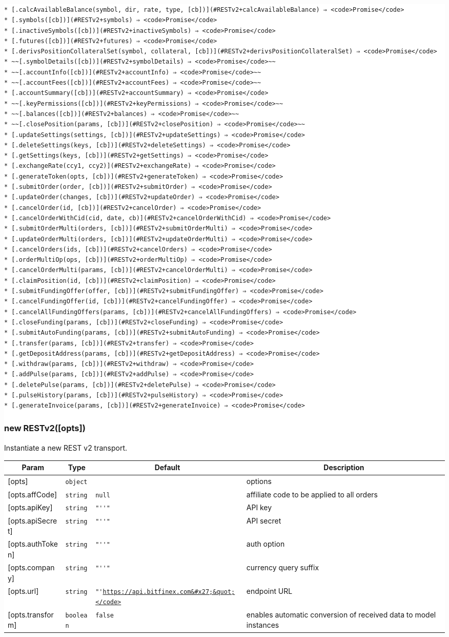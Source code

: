     * [.calcAvailableBalance(symbol, dir, rate, type, [cb])](#RESTv2+calcAvailableBalance) ⇒ <code>Promise</code>
    * [.symbols([cb])](#RESTv2+symbols) ⇒ <code>Promise</code>
    * [.inactiveSymbols([cb])](#RESTv2+inactiveSymbols) ⇒ <code>Promise</code>
    * [.futures([cb])](#RESTv2+futures) ⇒ <code>Promise</code>
    * [.derivsPositionCollateralSet(symbol, collateral, [cb])](#RESTv2+derivsPositionCollateralSet) ⇒ <code>Promise</code>
    * ~~[.symbolDetails([cb])](#RESTv2+symbolDetails) ⇒ <code>Promise</code>~~
    * ~~[.accountInfo([cb])](#RESTv2+accountInfo) ⇒ <code>Promise</code>~~
    * ~~[.accountFees([cb])](#RESTv2+accountFees) ⇒ <code>Promise</code>~~
    * [.accountSummary([cb])](#RESTv2+accountSummary) ⇒ <code>Promise</code>
    * ~~[.keyPermissions([cb])](#RESTv2+keyPermissions) ⇒ <code>Promise</code>~~
    * ~~[.balances([cb])](#RESTv2+balances) ⇒ <code>Promise</code>~~
    * ~~[.closePosition(params, [cb])](#RESTv2+closePosition) ⇒ <code>Promise</code>~~
    * [.updateSettings(settings, [cb])](#RESTv2+updateSettings) ⇒ <code>Promise</code>
    * [.deleteSettings(keys, [cb])](#RESTv2+deleteSettings) ⇒ <code>Promise</code>
    * [.getSettings(keys, [cb])](#RESTv2+getSettings) ⇒ <code>Promise</code>
    * [.exchangeRate(ccy1, ccy2)](#RESTv2+exchangeRate) ⇒ <code>Promise</code>
    * [.generateToken(opts, [cb])](#RESTv2+generateToken) ⇒ <code>Promise</code>
    * [.submitOrder(order, [cb])](#RESTv2+submitOrder) ⇒ <code>Promise</code>
    * [.updateOrder(changes, [cb])](#RESTv2+updateOrder) ⇒ <code>Promise</code>
    * [.cancelOrder(id, [cb])](#RESTv2+cancelOrder) ⇒ <code>Promise</code>
    * [.cancelOrderWithCid(cid, date, cb)](#RESTv2+cancelOrderWithCid) ⇒ <code>Promise</code>
    * [.submitOrderMulti(orders, [cb])](#RESTv2+submitOrderMulti) ⇒ <code>Promise</code>
    * [.updateOrderMulti(orders, [cb])](#RESTv2+updateOrderMulti) ⇒ <code>Promise</code>
    * [.cancelOrders(ids, [cb])](#RESTv2+cancelOrders) ⇒ <code>Promise</code>
    * [.orderMultiOp(ops, [cb])](#RESTv2+orderMultiOp) ⇒ <code>Promise</code>
    * [.cancelOrderMulti(params, [cb])](#RESTv2+cancelOrderMulti) ⇒ <code>Promise</code>
    * [.claimPosition(id, [cb])](#RESTv2+claimPosition) ⇒ <code>Promise</code>
    * [.submitFundingOffer(offer, [cb])](#RESTv2+submitFundingOffer) ⇒ <code>Promise</code>
    * [.cancelFundingOffer(id, [cb])](#RESTv2+cancelFundingOffer) ⇒ <code>Promise</code>
    * [.cancelAllFundingOffers(params, [cb])](#RESTv2+cancelAllFundingOffers) ⇒ <code>Promise</code>
    * [.closeFunding(params, [cb])](#RESTv2+closeFunding) ⇒ <code>Promise</code>
    * [.submitAutoFunding(params, [cb])](#RESTv2+submitAutoFunding) ⇒ <code>Promise</code>
    * [.transfer(params, [cb])](#RESTv2+transfer) ⇒ <code>Promise</code>
    * [.getDepositAddress(params, [cb])](#RESTv2+getDepositAddress) ⇒ <code>Promise</code>
    * [.withdraw(params, [cb])](#RESTv2+withdraw) ⇒ <code>Promise</code>
    * [.addPulse(params, [cb])](#RESTv2+addPulse) ⇒ <code>Promise</code>
    * [.deletePulse(params, [cb])](#RESTv2+deletePulse) ⇒ <code>Promise</code>
    * [.pulseHistory(params, [cb])](#RESTv2+pulseHistory) ⇒ <code>Promise</code>
    * [.generateInvoice(params, [cb])](#RESTv2+generateInvoice) ⇒ <code>Promise</code>

<a name="new_RESTv2_new"></a>

### new RESTv2([opts])
Instantiate a new REST v2 transport.


| Param | Type | Default | Description |
| --- | --- | --- | --- |
| [opts] | <code>object</code> |  | options |
| [opts.affCode] | <code>string</code> | <code>null</code> | affiliate code to be applied to all   orders |
| [opts.apiKey] | <code>string</code> | <code>&quot;&#x27;&#x27;&quot;</code> | API key |
| [opts.apiSecret] | <code>string</code> | <code>&quot;&#x27;&#x27;&quot;</code> | API secret |
| [opts.authToken] | <code>string</code> | <code>&quot;&#x27;&#x27;&quot;</code> | auth option |
| [opts.company] | <code>string</code> | <code>&quot;&#x27;&#x27;&quot;</code> | currency query suffix |
| [opts.url] | <code>string</code> | <code>&quot;&#x27;https://api.bitfinex.com&#x27;&quot;</code> | endpoint URL |
| [opts.transform] | <code>boolean</code> | <code>false</code> | enables automatic conversion of   received data to model instances |